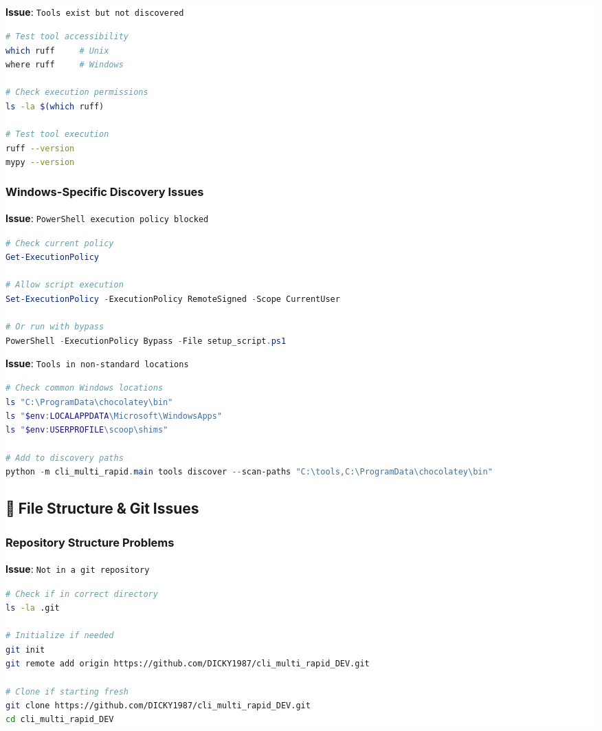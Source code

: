 **Issue**: `Tools exist but not discovered`
```bash
# Test tool accessibility
which ruff     # Unix
where ruff     # Windows

# Check execution permissions
ls -la $(which ruff)

# Test tool execution
ruff --version
mypy --version
```

### **Windows-Specific Discovery Issues**

**Issue**: `PowerShell execution policy blocked`
```powershell
# Check current policy
Get-ExecutionPolicy

# Allow script execution
Set-ExecutionPolicy -ExecutionPolicy RemoteSigned -Scope CurrentUser

# Or run with bypass
PowerShell -ExecutionPolicy Bypass -File setup_script.ps1
```

**Issue**: `Tools in non-standard locations`
```powershell
# Check common Windows locations
ls "C:\ProgramData\chocolatey\bin"
ls "$env:LOCALAPPDATA\Microsoft\WindowsApps"
ls "$env:USERPROFILE\scoop\shims"

# Add to discovery paths
python -m cli_multi_rapid.main tools discover --scan-paths "C:\tools,C:\ProgramData\chocolatey\bin"
```

## **📁 File Structure & Git Issues**

### **Repository Structure Problems**

**Issue**: `Not in a git repository`
```bash
# Check if in correct directory
ls -la .git

# Initialize if needed
git init
git remote add origin https://github.com/DICKY1987/cli_multi_rapid_DEV.git

# Clone if starting fresh
git clone https://github.com/DICKY1987/cli_multi_rapid_DEV.git
cd cli_multi_rapid_DEV
```
